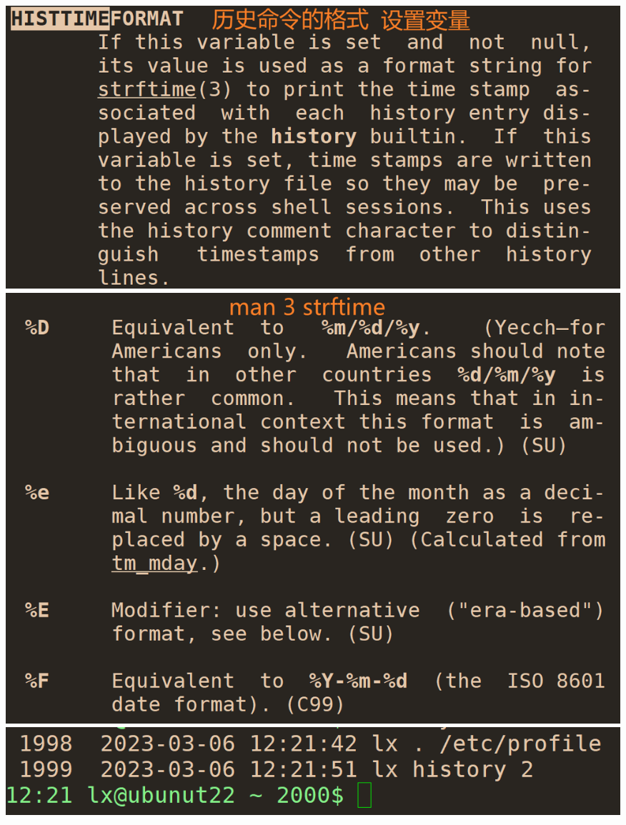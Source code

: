 
![](img/2023-03-06-12-20-00.png)
![](img/2023-03-06-12-26-18.png)
![](img/2023-03-06-12-22-26.png)
